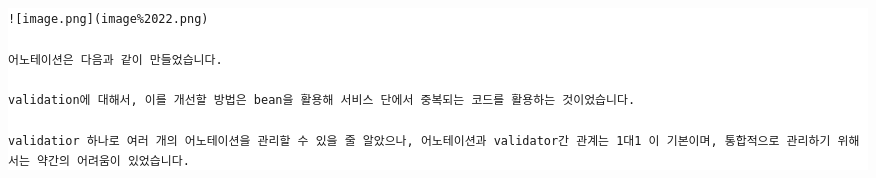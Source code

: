     ![image.png](image%2022.png)
    
    어노테이션은 다음과 같이 만들었습니다.
    
    validation에 대해서, 이를 개선할 방법은 bean을 활용해 서비스 단에서 중복되는 코드를 활용하는 것이었습니다.
    
    validatior 하나로 여러 개의 어노테이션을 관리할 수 있을 줄 알았으나, 어노테이션과 validator간 관계는 1대1 이 기본이며, 통합적으로 관리하기 위해서는 약간의 어려움이 있었습니다.
    